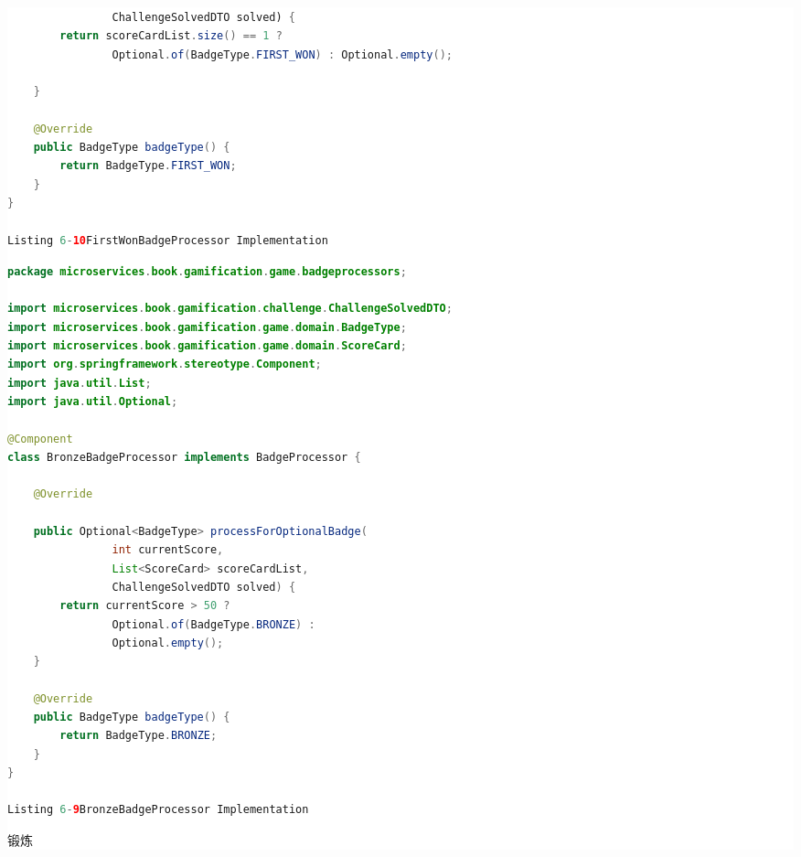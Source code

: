 ```java
                ChallengeSolvedDTO solved) {
        return scoreCardList.size() == 1 ?
                Optional.of(BadgeType.FIRST_WON) : Optional.empty();

    }

    @Override
    public BadgeType badgeType() {
        return BadgeType.FIRST_WON;
    }
}

Listing 6-10FirstWonBadgeProcessor Implementation

```

```java
package microservices.book.gamification.game.badgeprocessors;

import microservices.book.gamification.challenge.ChallengeSolvedDTO;
import microservices.book.gamification.game.domain.BadgeType;
import microservices.book.gamification.game.domain.ScoreCard;
import org.springframework.stereotype.Component;
import java.util.List;
import java.util.Optional;

@Component
class BronzeBadgeProcessor implements BadgeProcessor {

    @Override

    public Optional<BadgeType> processForOptionalBadge(
                int currentScore,
                List<ScoreCard> scoreCardList,
                ChallengeSolvedDTO solved) {
        return currentScore > 50 ?
                Optional.of(BadgeType.BRONZE) :
                Optional.empty();
    }

    @Override
    public BadgeType badgeType() {
        return BadgeType.BRONZE;
    }
}

Listing 6-9BronzeBadgeProcessor Implementation

```

锻炼
